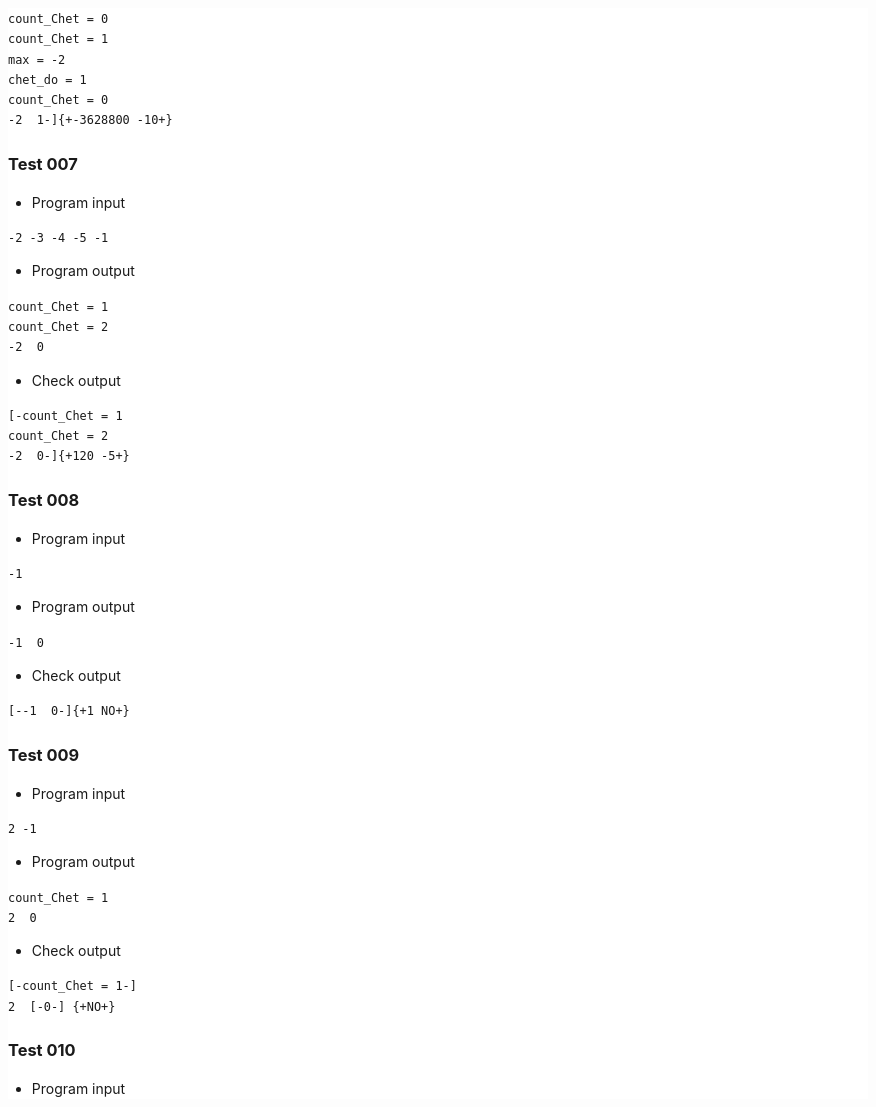 ```
count_Chet = 0
count_Chet = 1
max = -2
chet_do = 1
count_Chet = 0
-2  1-]{+-3628800 -10+}

```
### Test 007
- Program input
```
-2 -3 -4 -5 -1

```
- Program output
```
count_Chet = 1
count_Chet = 2
-2  0

```
- Check output
```
[-count_Chet = 1
count_Chet = 2
-2  0-]{+120 -5+}

```
### Test 008
- Program input
```
-1

```
- Program output
```
-1  0

```
- Check output
```
[--1  0-]{+1 NO+}

```
### Test 009
- Program input
```
2 -1

```
- Program output
```
count_Chet = 1
2  0

```
- Check output
```
[-count_Chet = 1-]
2  [-0-] {+NO+}

```
### Test 010
- Program input